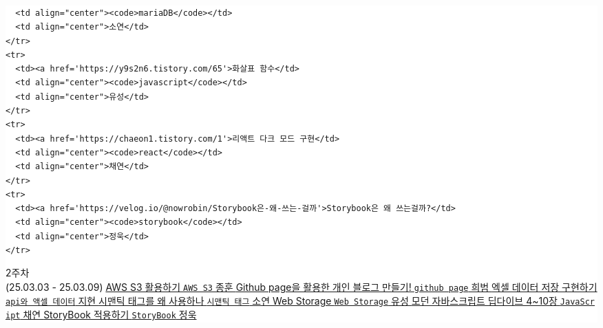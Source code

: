       <td align="center"><code>mariaDB</code></td>
      <td align="center">소연</td>
    </tr>
    <tr>
      <td><a href='https://y9s2n6.tistory.com/65'>화살표 함수</td>
      <td align="center"><code>javascript</code></td>
      <td align="center">유성</td>
    </tr>
    <tr>
      <td><a href='https://chaeon1.tistory.com/1'>리액트 다크 모드 구현</td>
      <td align="center"><code>react</code></td>
      <td align="center">채연</td>
    </tr>
    <tr>
      <td><a href='https://velog.io/@nowrobin/Storybook은-왜-쓰는-걸까'>Storybook은 왜 쓰는걸까?</td>
      <td align="center"><code>storybook</code></td>
      <td align="center">정욱</td>
    </tr>
  </tbody>
  <tbody>
    <tr>
      <th rowspan=8 align="center">2주차<br />(25.03.03 - 25.03.09)</th>
      <td><a href='https://velog.io/@znhxxn/AWS-S3-%ED%99%9C%EC%9A%A9%ED%95%98%EA%B8%B0'>AWS S3 활용하기</td>
      <td align="center"><code>AWS S3</code></td>
      <td align="center">종훈</td>
    </tr>
    <tr>
      <td><a href='https://heebeom-song.github.io/%EA%B0%9C%EB%B0%9C%EC%9D%BC%EC%A7%80/%EA%B0%9C%EC%9D%B8%20%EB%B8%94%EB%A1%9C%EA%B7%B8%20%EB%A7%8C%EB%93%A4%EA%B8%B0/github%20blog%20%EB%A7%8C%EB%93%A4%EA%B8%B0.html'>Github page을 활용한 개인 블로그 만들기!</td>
      <td align="center"><code>github page</code></td>
      <td align="center">희범</td>
    </tr>
    <tr>
      <td><a href='https://velog.io/@wlqgkrry/api-%EC%8B%A4%ED%96%89-%EC%8B%9C-%EC%97%91%EC%85%80%EC%97%90-%EB%8D%B0%EC%9D%B4%ED%84%B0-%EC%A0%80%EC%9E%A5%ED%95%98%EA%B8%B0'>엑셀 데이터 저장 구현하기</td>
      <td align="center"><code>api와 액셀 데이터</code></td>
      <td align="center">지현</td>
    </tr>
    <tr>
      <td><a href='https://velog.io/@eesoyeon/%EC%8B%9C%EB%A7%A8%ED%8B%B1-%ED%83%9C%EA%B7%B8%EB%A5%BC-%EC%99%9C-%EC%82%AC%EC%9A%A9%ED%95%98%EB%82%98-%EC%A2%85%EB%A5%98%EC%99%80-%EC%82%AC%EC%9A%A9%EB%B2%95'>시맨틱 태그를 왜 사용하나</td>
      <td align="center"><code>시맨틱 태그</code></td>
      <td align="center">소연</td>
    </tr>
    <tr>
      <td><a href='https://y9s2n6.tistory.com/66'>Web Storage</td>
      <td align="center"><code>Web Storage</code></td>
      <td align="center">유성</td>
    </tr>
    <tr>
      <td><a href='https://chaeon1.tistory.com/2'>모던 자바스크립트 딥다이브 4~10장</td>
      <td align="center"><code>JavaScript</code></td>
      <td align="center">채연</td>
    </tr>
    <tr>
      <td><a href='https://velog.io/@nowrobin/Storybook-%EC%A0%81%EC%9A%A9%ED%95%98%EA%B8%B0'>StoryBook 적용하기</td>
      <td align="center"><code>StoryBook</code></td>
      <td align="center">정욱</td>
    </tr>
  </tbody>
  <tbody>